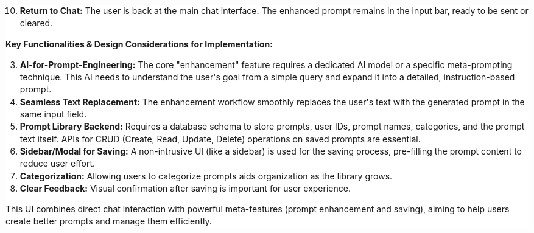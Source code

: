 10. **Return to Chat:** The user is back at the main chat interface. The enhanced prompt remains in the input bar, ready to be sent or cleared.

**Key Functionalities & Design Considerations for Implementation:**

3.  **AI-for-Prompt-Engineering:** The core "enhancement" feature requires a dedicated AI model or a specific meta-prompting technique. This AI needs to understand the user's goal from a simple query and expand it into a detailed, instruction-based prompt.
4.  **Seamless Text Replacement:** The enhancement workflow smoothly replaces the user's text with the generated prompt in the same input field.
5.  **Prompt Library Backend:** Requires a database schema to store prompts, user IDs, prompt names, categories, and the prompt text itself. APIs for CRUD (Create, Read, Update, Delete) operations on saved prompts are essential.
6.  **Sidebar/Modal for Saving:** A non-intrusive UI (like a sidebar) is used for the saving process, pre-filling the prompt content to reduce user effort.
7.  **Categorization:** Allowing users to categorize prompts aids organization as the library grows.
9.  **Clear Feedback:** Visual confirmation after saving is important for user experience.

This UI combines direct chat interaction with powerful meta-features (prompt enhancement and saving), aiming to help users create better prompts and manage them efficiently.
